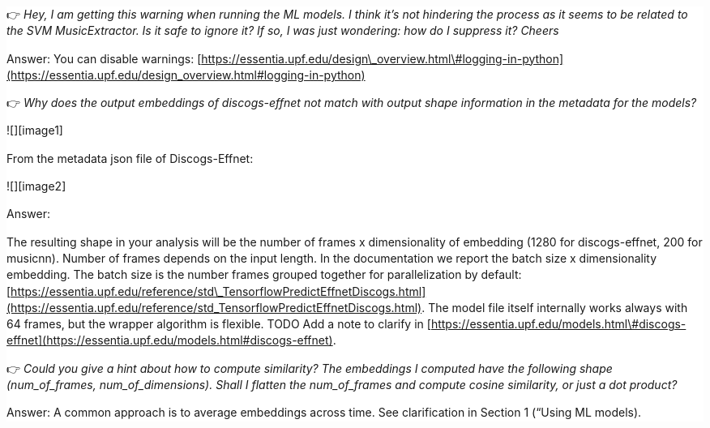 👉 *Hey, I am getting this warning when running the ML models. I think it’s not hindering the process as it seems to be related to the SVM MusicExtractor. Is it safe to ignore it? If so, I was just wondering: how do I suppress it? Cheers*

Answer: You can disable warnings: [https://essentia.upf.edu/design\_overview.html\#logging-in-python](https://essentia.upf.edu/design_overview.html#logging-in-python) 

👉 *Why does the output embeddings of discogs-effnet not match with output shape information in the metadata for the models?*

![][image1]

From the metadata json file of Discogs-Effnet:

![][image2]

Answer: 

The resulting shape in your analysis will be the number of frames x dimensionality of embedding (1280 for discogs-effnet, 200 for musicnn). Number of frames depends on the input length. In the documentation we report the batch size x dimensionality embedding. The batch size is the number frames grouped together for parallelization by default: [https://essentia.upf.edu/reference/std\_TensorflowPredictEffnetDiscogs.html](https://essentia.upf.edu/reference/std_TensorflowPredictEffnetDiscogs.html). The model file itself internally works always with 64 frames, but the wrapper algorithm is flexible. TODO Add a note to clarify in [https://essentia.upf.edu/models.html\#discogs-effnet](https://essentia.upf.edu/models.html#discogs-effnet).

👉 *Could you give a hint about how to compute similarity? The embeddings I computed have the following shape (num\_of\_frames, num\_of\_dimensions). Shall I flatten the num\_of\_frames and compute cosine similarity, or just a dot product?*

Answer: A common approach is to average embeddings across time. See clarification in Section 1 (“Using ML models).
